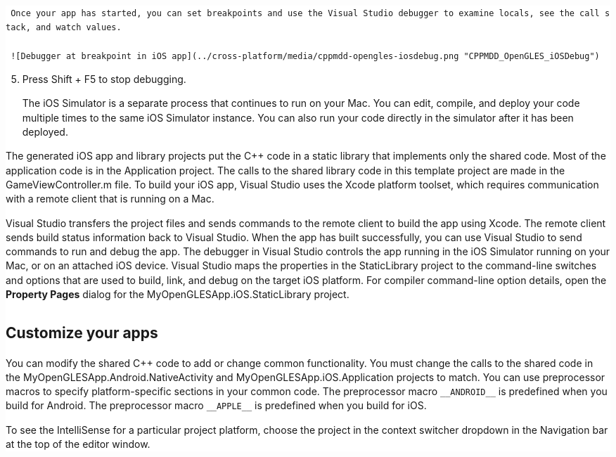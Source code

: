      Once your app has started, you can set breakpoints and use the Visual Studio debugger to examine locals, see the call stack, and watch values.  
  
     ![Debugger at breakpoint in iOS app](../cross-platform/media/cppmdd-opengles-iosdebug.png "CPPMDD_OpenGLES_iOSDebug")  
  
5.  Press Shift + F5 to stop debugging.  
  
     The iOS Simulator is a separate process that continues to run on your Mac. You can edit, compile, and deploy your code multiple times to the same iOS Simulator instance. You can also run your code directly in the simulator after it has been deployed.  
  
 The generated iOS app and library projects put the C++ code in a static library that implements only the shared code. Most of the application code is in the Application project. The calls to the shared library code in this template project are made in the GameViewController.m file. To build your iOS app, Visual Studio uses the Xcode platform toolset, which requires communication with a remote client that is running on a Mac.  
  
 Visual Studio transfers the project files and sends commands to the remote client to build the app using Xcode. The remote client sends build status information back to Visual Studio. When the app has built successfully, you can use Visual Studio to send commands to run and debug the app. The debugger in Visual Studio controls the app running in the iOS Simulator running on your Mac, or on an attached iOS device. Visual Studio maps the properties in the StaticLibrary project to the command-line switches and options that are used to build, link, and debug on the target iOS platform. For compiler command-line option details, open the **Property Pages** dialog for the MyOpenGLESApp.iOS.StaticLibrary project.  
  
##  <a name="Customize"></a> Customize your apps  
 You can modify the shared C++ code to add or change common functionality. You must change the calls to the shared code in the MyOpenGLESApp.Android.NativeActivity and MyOpenGLESApp.iOS.Application projects to match. You can use preprocessor macros to specify platform-specific sections in your common code. The preprocessor macro `__ANDROID__` is predefined when you build for Android. The preprocessor macro `__APPLE__` is predefined when you build for iOS.  
  
 To see the IntelliSense for a particular project platform, choose the project in the context switcher dropdown in the Navigation bar at the top of the editor window.  
  